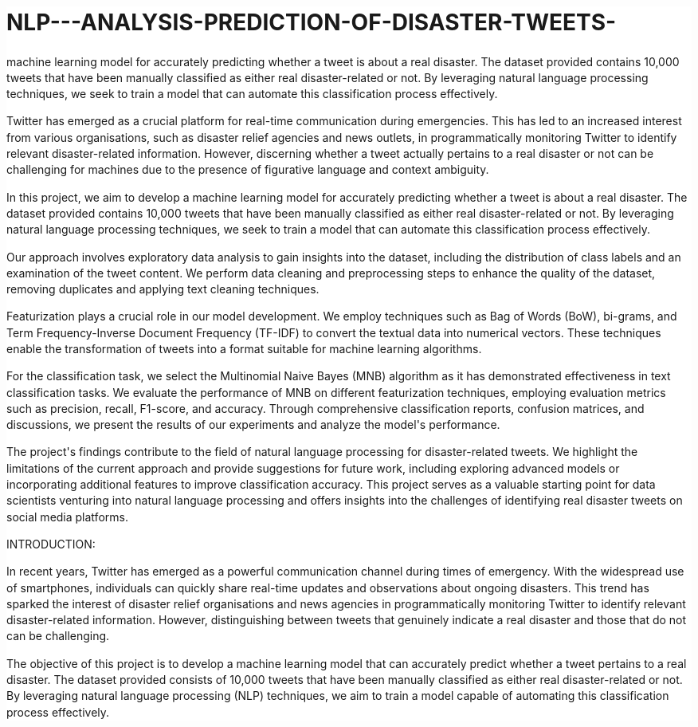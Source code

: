 # NLP---ANALYSIS-PREDICTION-OF-DISASTER-TWEETS-
machine learning model for accurately predicting whether a tweet is about a real disaster. The dataset provided contains 10,000 tweets that have been manually classified as either real disaster-related or not. By leveraging natural language processing techniques, we seek to train a model that can automate this classification process effectively.

Twitter has emerged as a crucial platform for real-time communication during emergencies. This has led to an increased interest from various organisations, such as disaster relief agencies and news outlets, in programmatically monitoring Twitter to identify relevant disaster-related information. However, discerning whether a tweet actually pertains to a real disaster or not can be challenging for machines due to the presence of figurative language and context ambiguity.

In this project, we aim to develop a machine learning model for accurately predicting whether a tweet is about a real disaster. The dataset provided contains 10,000 tweets that have been manually classified as either real disaster-related or not. By leveraging natural language processing techniques, we seek to train a model that can automate this classification process effectively.

Our approach involves exploratory data analysis to gain insights into the dataset, including the distribution of class labels and an examination of the tweet content. We perform data cleaning and preprocessing steps to enhance the quality of the dataset, removing duplicates and applying text cleaning techniques.

Featurization plays a crucial role in our model development. We employ techniques such as Bag of Words (BoW), bi-grams, and Term Frequency-Inverse Document Frequency (TF-IDF) to convert the textual data into numerical vectors. These techniques enable the transformation of tweets into a format suitable for machine learning algorithms.

For the classification task, we select the Multinomial Naive Bayes (MNB) algorithm as it has demonstrated effectiveness in text classification tasks. We evaluate the performance of MNB on different featurization techniques, employing evaluation metrics such as precision, recall, F1-score, and accuracy. Through comprehensive classification reports, confusion matrices, and discussions, we present the results of our experiments and analyze the model's performance.

The project's findings contribute to the field of natural language processing for disaster-related tweets. We highlight the limitations of the current approach and provide suggestions for future work, including exploring advanced models or incorporating additional features to improve classification accuracy. This project serves as a valuable starting point for data scientists venturing into natural language processing and offers insights into the challenges of identifying real disaster tweets on social media platforms.

      

INTRODUCTION:

In recent years, Twitter has emerged as a powerful communication channel during times of emergency. With the widespread use of smartphones, individuals can quickly share real-time updates and observations about ongoing disasters. This trend has sparked the interest of disaster relief organisations and news agencies in programmatically monitoring Twitter to identify relevant disaster-related information. However, distinguishing between tweets that genuinely indicate a real disaster and those that do not can be challenging.

The objective of this project is to develop a machine learning model that can accurately predict whether a tweet pertains to a real disaster. The dataset provided consists of 10,000 tweets that have been manually classified as either real disaster-related or not. By leveraging natural language processing (NLP) techniques, we aim to train a model capable of automating this classification process effectively.
